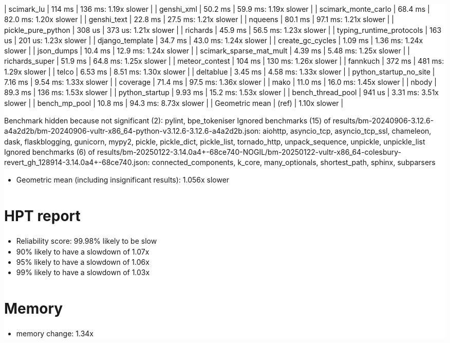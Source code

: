 | scimark_lu                 | 114 ms                                                 | 136 ms: 1.19x slower                                                  |
| genshi_xml                 | 50.2 ms                                                | 59.9 ms: 1.19x slower                                                 |
| scimark_monte_carlo        | 68.4 ms                                                | 82.0 ms: 1.20x slower                                                 |
| genshi_text                | 22.8 ms                                                | 27.5 ms: 1.21x slower                                                 |
| nqueens                    | 80.1 ms                                                | 97.1 ms: 1.21x slower                                                 |
| pickle_pure_python         | 308 us                                                 | 373 us: 1.21x slower                                                  |
| richards                   | 45.9 ms                                                | 56.5 ms: 1.23x slower                                                 |
| typing_runtime_protocols   | 163 us                                                 | 201 us: 1.23x slower                                                  |
| django_template            | 34.7 ms                                                | 43.0 ms: 1.24x slower                                                 |
| create_gc_cycles           | 1.09 ms                                                | 1.36 ms: 1.24x slower                                                 |
| json_dumps                 | 10.4 ms                                                | 12.9 ms: 1.24x slower                                                 |
| scimark_sparse_mat_mult    | 4.39 ms                                                | 5.48 ms: 1.25x slower                                                 |
| richards_super             | 51.9 ms                                                | 64.8 ms: 1.25x slower                                                 |
| meteor_contest             | 104 ms                                                 | 130 ms: 1.26x slower                                                  |
| fannkuch                   | 372 ms                                                 | 481 ms: 1.29x slower                                                  |
| telco                      | 6.53 ms                                                | 8.51 ms: 1.30x slower                                                 |
| deltablue                  | 3.45 ms                                                | 4.58 ms: 1.33x slower                                                 |
| python_startup_no_site     | 7.16 ms                                                | 9.54 ms: 1.33x slower                                                 |
| coverage                   | 71.4 ms                                                | 97.5 ms: 1.36x slower                                                 |
| mako                       | 11.0 ms                                                | 16.0 ms: 1.45x slower                                                 |
| nbody                      | 89.3 ms                                                | 136 ms: 1.53x slower                                                  |
| python_startup             | 9.93 ms                                                | 15.2 ms: 1.53x slower                                                 |
| bench_thread_pool          | 941 us                                                 | 3.31 ms: 3.51x slower                                                 |
| bench_mp_pool              | 10.8 ms                                                | 94.3 ms: 8.73x slower                                                 |
| Geometric mean             | (ref)                                                  | 1.10x slower                                                          |

Benchmark hidden because not significant (2): pylint, bpe_tokeniser
Ignored benchmarks (15) of results/bm-20240906-3.12.6-a4a2d2b/bm-20240906-vultr-x86_64-python-v3.12.6-3.12.6-a4a2d2b.json: aiohttp, asyncio_tcp, asyncio_tcp_ssl, chameleon, dask, flaskblogging, gunicorn, mypy2, pickle, pickle_dict, pickle_list, tornado_http, unpack_sequence, unpickle, unpickle_list
Ignored benchmarks (6) of results/bm-20250122-3.14.0a4+-68ce740-NOGIL/bm-20250122-vultr-x86_64-colesbury-revert_gh_128914-3.14.0a4+-68ce740.json: connected_components, k_core, many_optionals, shortest_path, sphinx, subparsers

- Geometric mean (including insignificant results): 1.056x slower

# HPT report

- Reliability score: 99.98% likely to be slow
- 90% likely to have a slowdown of 1.07x
- 95% likely to have a slowdown of 1.06x
- 99% likely to have a slowdown of 1.03x

# Memory
- memory change: 1.34x